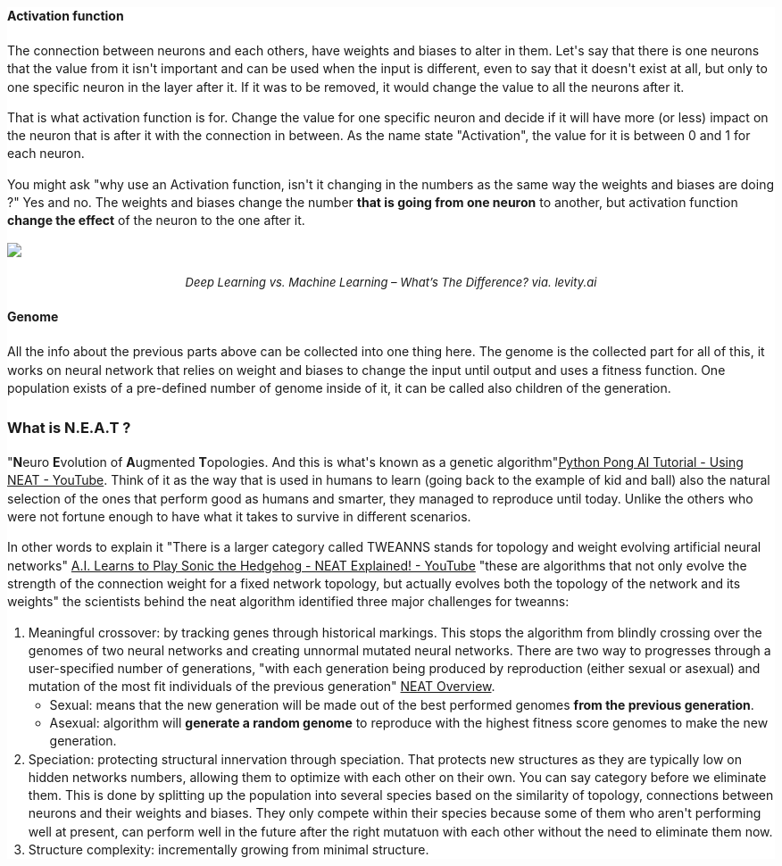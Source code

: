 #### Activation function

The connection between neurons and each others, have weights and biases to alter in them. Let's say that there is one neurons that the value from it isn't important and can be used when the input is different, even to say that it doesn't exist at all, but only to one specific neuron in the layer after it. If it was to be removed, it would change the value to all the neurons after it.

That is what activation function is for. Change the value for one specific neuron and decide if it will have more (or less) impact on the neuron that is after it with the connection in between. As the name state "Activation", the value for it is between 0 and 1 for each neuron.

You might ask "why use an Activation function, isn't it changing in the numbers as the same way the weights and biases are doing ?" Yes and no. The weights and biases change the number **that is going from one neuron** to another, but activation function **change the effect** of the neuron to the one after it.

![](./usedImages/NEURONS-IN-NUERAL-NETWORK.gif)

<p style="text-align:center;font-size:13px;font-style: italic;">Deep Learning vs. Machine Learning – What’s The Difference? via. levity.ai</p>

#### Genome

All the info about the previous parts above can be collected into one thing here. The genome is the collected part for all of this, it works on neural network that relies on weight and biases to change the input until output and uses a fitness function. One population exists of a pre-defined number of genome inside of it, it can be called also children of the generation.

### What is N.E.A.T ?

"**N**euro **E**volution of **A**ugmented **T**opologies. And this is what's known as a genetic algorithm"[Python Pong AI Tutorial - Using NEAT - YouTube](https://www.youtube.com/watch?v=2f6TmKm7yx0). Think of it as the way that is used in humans to learn (going back to the example of kid and ball) also the natural selection of the ones that perform good as humans and smarter, they managed to reproduce until today. Unlike the others who were not fortune enough to have what it takes to survive in different scenarios.

In other words to explain it "There is a larger category called TWEANNS stands for topology and weight evolving artificial neural networks" [A.I. Learns to Play Sonic the Hedgehog - NEAT Explained! - YouTube](https://www.youtube.com/watch?v=5RR1T_-zVws&) "these are algorithms that not only evolve the strength of the connection weight for a fixed network topology, but actually evolves both the topology of the network and its weights" the scientists behind the neat algorithm identified three major challenges for tweanns:

1. Meaningful crossover: by tracking genes through historical markings.
   This stops the algorithm from blindly crossing over the genomes of two neural networks and creating unnormal mutated neural networks. There are two way to progresses through a user-specified number of generations, "with each generation being produced by reproduction (either sexual or asexual) and mutation of the most fit individuals of the previous generation" [NEAT Overview](https://neat-python.readthedocs.io/en/latest/neat_overview.html).
   - Sexual: means that the new generation will be made out of the best performed genomes **from the previous generation**.
   - Asexual: algorithm will **generate a random genome** to reproduce with the highest fitness score genomes to make the new generation.
2. Speciation: protecting structural innervation through speciation.
   That protects new structures as they are typically low on hidden networks numbers, allowing them to optimize with each other on their own. You can say category before we eliminate them. This is done by splitting up the population into several species based on the similarity of topology, connections between neurons and their weights and biases. They only compete within their species because some of them who aren't performing well at present, can perform well in the future after the right mutatuon with each other without the need to eliminate them now.
3. Structure complexity: incrementally growing from minimal structure.